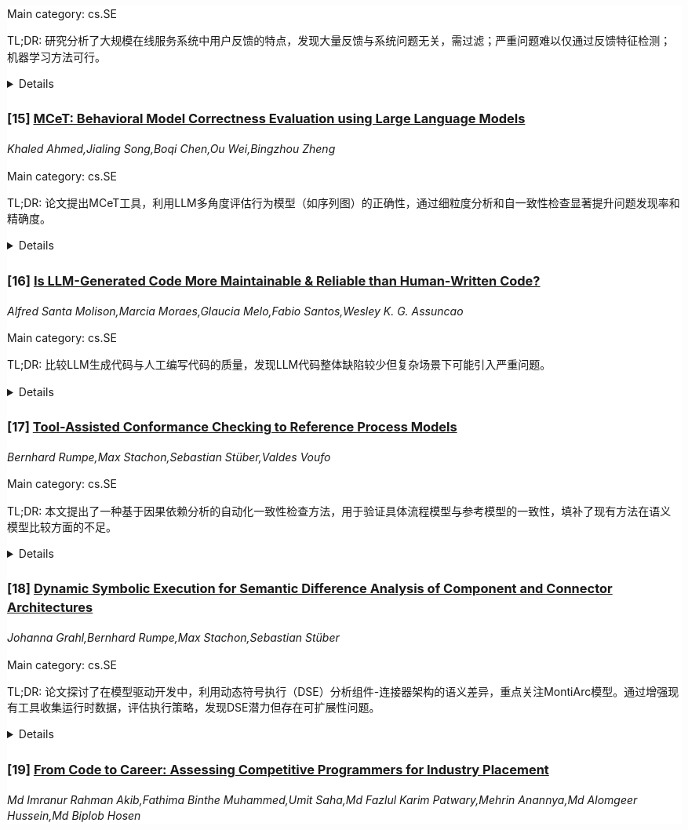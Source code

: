 Main category: cs.SE

TL;DR: 研究分析了大规模在线服务系统中用户反馈的特点，发现大量反馈与系统问题无关，需过滤；严重问题难以仅通过反馈特征检测；机器学习方法可行。


<details><summary>Details</summary></details>


### [15] [MCeT: Behavioral Model Correctness Evaluation using Large Language Models](https://arxiv.org/abs/2508.00630)
*Khaled Ahmed,Jialing Song,Boqi Chen,Ou Wei,Bingzhou Zheng*

Main category: cs.SE

TL;DR: 论文提出MCeT工具，利用LLM多角度评估行为模型（如序列图）的正确性，通过细粒度分析和自一致性检查显著提升问题发现率和精确度。


<details><summary>Details</summary></details>


### [16] [Is LLM-Generated Code More Maintainable \& Reliable than Human-Written Code?](https://arxiv.org/abs/2508.00700)
*Alfred Santa Molison,Marcia Moraes,Glaucia Melo,Fabio Santos,Wesley K. G. Assuncao*

Main category: cs.SE

TL;DR: 比较LLM生成代码与人工编写代码的质量，发现LLM代码整体缺陷较少但复杂场景下可能引入严重问题。


<details><summary>Details</summary></details>


### [17] [Tool-Assisted Conformance Checking to Reference Process Models](https://arxiv.org/abs/2508.00738)
*Bernhard Rumpe,Max Stachon,Sebastian Stüber,Valdes Voufo*

Main category: cs.SE

TL;DR: 本文提出了一种基于因果依赖分析的自动化一致性检查方法，用于验证具体流程模型与参考模型的一致性，填补了现有方法在语义模型比较方面的不足。


<details><summary>Details</summary></details>


### [18] [Dynamic Symbolic Execution for Semantic Difference Analysis of Component and Connector Architectures](https://arxiv.org/abs/2508.00749)
*Johanna Grahl,Bernhard Rumpe,Max Stachon,Sebastian Stüber*

Main category: cs.SE

TL;DR: 论文探讨了在模型驱动开发中，利用动态符号执行（DSE）分析组件-连接器架构的语义差异，重点关注MontiArc模型。通过增强现有工具收集运行时数据，评估执行策略，发现DSE潜力但存在可扩展性问题。


<details><summary>Details</summary></details>


### [19] [From Code to Career: Assessing Competitive Programmers for Industry Placement](https://arxiv.org/abs/2508.00772)
*Md Imranur Rahman Akib,Fathima Binthe Muhammed,Umit Saha,Md Fazlul Karim Patwary,Mehrin Anannya,Md Alomgeer Hussein,Md Biplob Hosen*
